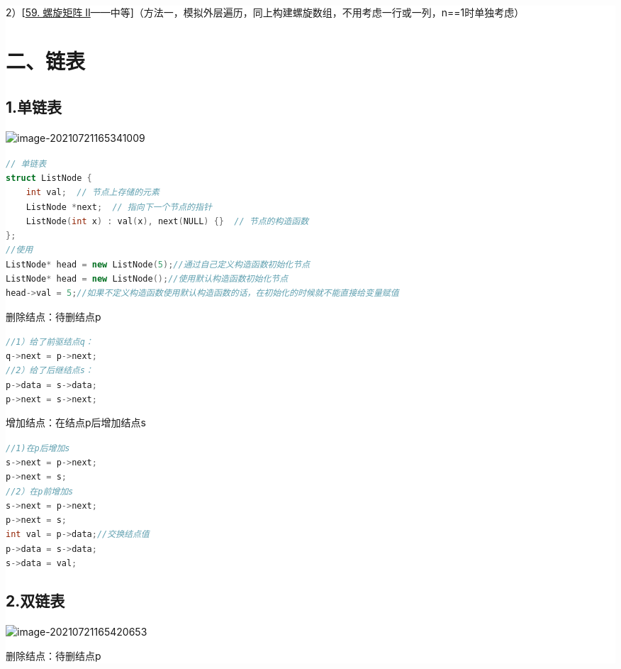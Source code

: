2）[[59. 螺旋矩阵 II](https://leetcode-cn.com/problems/spiral-matrix-ii/)——中等]（方法一，模拟外层遍历，同上构建螺旋数组，不用考虑一行或一列，n==1时单独考虑）



# 二、链表

## 1.单链表

![image-20210721165341009](C:\Users\Jiao1\AppData\Roaming\Typora\typora-user-images\image-20210721165341009.png)

```c++
// 单链表
struct ListNode {
    int val;  // 节点上存储的元素
    ListNode *next;  // 指向下一个节点的指针
    ListNode(int x) : val(x), next(NULL) {}  // 节点的构造函数
};
//使用
ListNode* head = new ListNode(5);//通过自己定义构造函数初始化节点
ListNode* head = new ListNode();//使用默认构造函数初始化节点
head->val = 5;//如果不定义构造函数使用默认构造函数的话，在初始化的时候就不能直接给变量赋值
```

删除结点：待删结点p

```c++
//1）给了前驱结点q：
q->next = p->next;
//2）给了后继结点s：
p->data = s->data;
p->next = s->next;
```

增加结点：在结点p后增加结点s

```c++
//1)在p后增加s
s->next = p->next;
p->next = s;
//2）在p前增加s
s->next = p->next;
p->next = s;
int val = p->data;//交换结点值
p->data = s->data;
s->data = val;
```

## 2.双链表

![image-20210721165420653](C:\Users\Jiao1\AppData\Roaming\Typora\typora-user-images\image-20210721165420653.png)

删除结点：待删结点p
